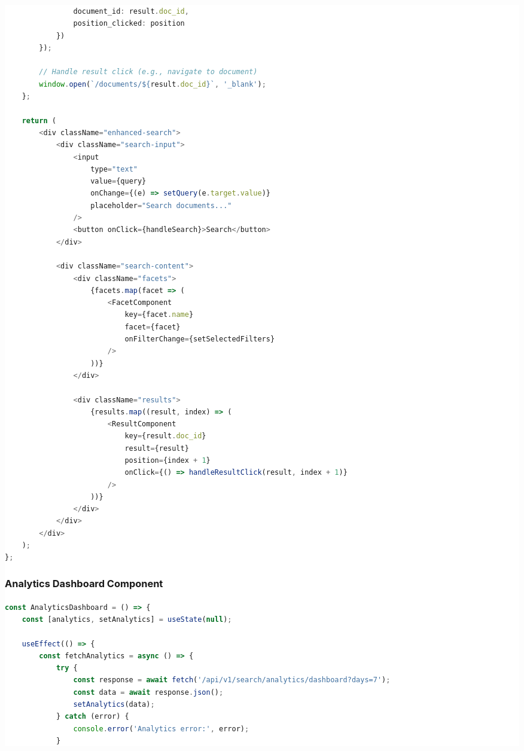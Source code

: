 ```javascript
                document_id: result.doc_id,
                position_clicked: position
            })
        });
        
        // Handle result click (e.g., navigate to document)
        window.open(`/documents/${result.doc_id}`, '_blank');
    };

    return (
        <div className="enhanced-search">
            <div className="search-input">
                <input 
                    type="text" 
                    value={query}
                    onChange={(e) => setQuery(e.target.value)}
                    placeholder="Search documents..."
                />
                <button onClick={handleSearch}>Search</button>
            </div>
            
            <div className="search-content">
                <div className="facets">
                    {facets.map(facet => (
                        <FacetComponent 
                            key={facet.name} 
                            facet={facet}
                            onFilterChange={setSelectedFilters}
                        />
                    ))}
                </div>
                
                <div className="results">
                    {results.map((result, index) => (
                        <ResultComponent 
                            key={result.doc_id}
                            result={result}
                            position={index + 1}
                            onClick={() => handleResultClick(result, index + 1)}
                        />
                    ))}
                </div>
            </div>
        </div>
    );
};
```

### Analytics Dashboard Component

```javascript
const AnalyticsDashboard = () => {
    const [analytics, setAnalytics] = useState(null);

    useEffect(() => {
        const fetchAnalytics = async () => {
            try {
                const response = await fetch('/api/v1/search/analytics/dashboard?days=7');
                const data = await response.json();
                setAnalytics(data);
            } catch (error) {
                console.error('Analytics error:', error);
            }
```